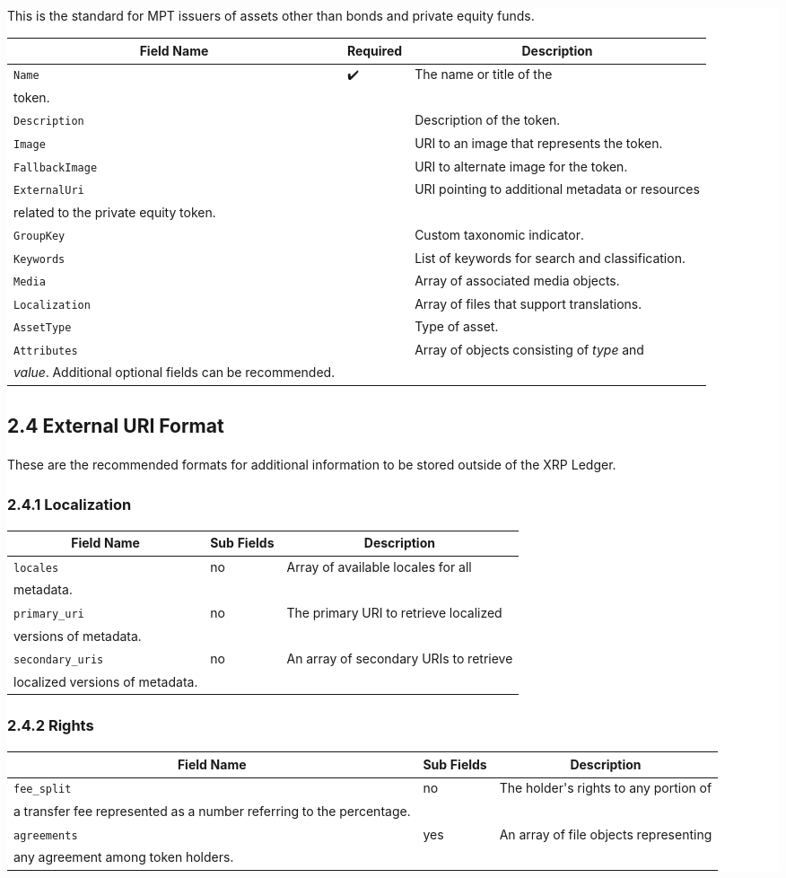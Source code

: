 This is the standard for MPT issuers of assets other than bonds and private equity funds.

| Field Name              | Required           | Description                  |
|-------------------------|--------------------|------------------------------|
| `Name`                  | :heavy_check_mark: | The name or title of the 
token. |
| `Description`           | | Description of the token.                       |
| `Image`                 | | URI to an image that represents the token.      |
| `FallbackImage`         | | URI to alternate image for the token.           |
| `ExternalUri`           | | URI pointing to additional metadata or resources
related to the private equity token. |
| `GroupKey`              | | Custom taxonomic indicator.                     |
| `Keywords`              | | List of keywords for search and classification. |
| `Media`                 | | Array of associated media objects.              |
| `Localization`          | | Array of files that support translations.       |
| `AssetType`             | | Type of asset.                                  |
| `Attributes`            | | Array of objects consisting of _type_ and 
_value_. Additional optional fields can be recommended. |

## 2.4 External URI Format

These are the recommended formats for additional information to be stored outside of the XRP Ledger.

### 2.4.1 Localization

| Field Name              | Sub Fields | Description                           |
|-------------------------|------------|---------------------------------------|
| `locales`               | no         |  Array of available locales for all 
metadata. |
| `primary_uri`           | no         | The primary URI to retrieve localized 
versions of metadata. |
| `secondary_uris`        | no         | An array of secondary URIs to retrieve 
localized versions of metadata. |

### 2.4.2 Rights

| Field Name              | Sub Fields | Description                           |
|-------------------------|------------|---------------------------------------|
| `fee_split`             | no         | The holder's rights to any portion of 
a transfer fee represented as a number referring to the percentage. |
| `agreements`            | yes        | An array of file objects representing
any agreement among token holders. |
